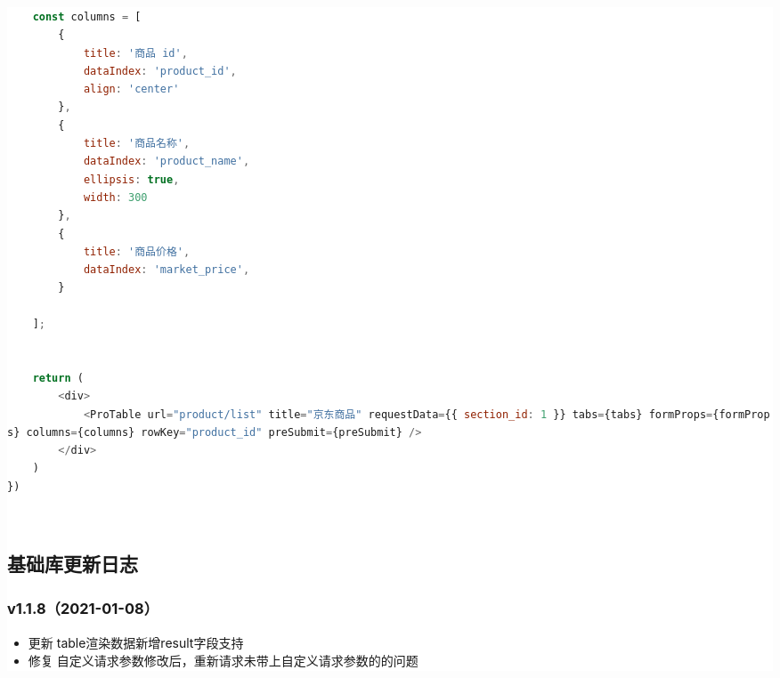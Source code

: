 ```js
    const columns = [
        {
            title: '商品 id',
            dataIndex: 'product_id',
            align: 'center'
        },
        {
            title: '商品名称',
            dataIndex: 'product_name',
            ellipsis: true,
            width: 300
        },
        {
            title: '商品价格',
            dataIndex: 'market_price',
        }

    ];


    return (
        <div>
            <ProTable url="product/list" title="京东商品" requestData={{ section_id: 1 }} tabs={tabs} formProps={formProps} columns={columns} rowKey="product_id" preSubmit={preSubmit} />
        </div>
    )
})

```


<br/>

## 基础库更新日志

### v1.1.8（2021-01-08）
+ 更新 table渲染数据新增result字段支持
+ 修复 自定义请求参数修改后，重新请求未带上自定义请求参数的的问题
